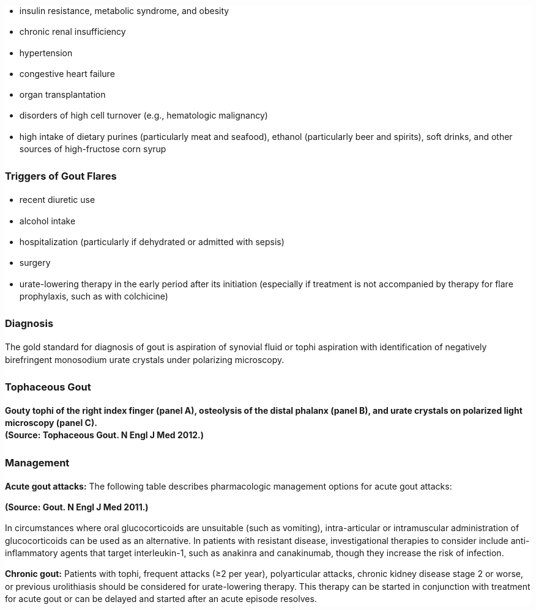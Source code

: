 *   insulin resistance, metabolic syndrome, and obesity
    
*   chronic renal insufficiency
    
*   hypertension
    
*   congestive heart failure
    
*   organ transplantation
    
*   disorders of high cell turnover (e.g., hematologic malignancy)
    
*   high intake of dietary purines (particularly meat and seafood), ethanol (particularly beer and spirits), soft drinks, and other sources of high-fructose corn syrup  
      
    

### Triggers of Gout Flares

*   recent diuretic use
    
*   alcohol intake
    
*   hospitalization (particularly if dehydrated or admitted with sepsis)
    
*   surgery
    
*   urate-lowering therapy in the early period after its initiation (especially if treatment is not accompanied by therapy for flare prophylaxis, such as with colchicine)  
      
    

### Diagnosis

The gold standard for diagnosis of gout is aspiration of synovial fluid or tophi aspiration with identification of negatively birefringent monosodium urate crystals under polarizing microscopy.

### Tophaceous Gout

  
**Gouty tophi of the right index finger (panel A), osteolysis of the distal phalanx (panel B), and urate crystals on polarized light microscopy (panel C).  
(Source: Tophaceous Gout. N Engl J Med 2012.)**

### Management

**Acute gout attacks:** The following table describes pharmacologic management options for acute gout attacks:

  
**(Source: Gout. N Engl J Med 2011.)** 

In circumstances where oral glucocorticoids are unsuitable (such as vomiting), intra-articular or intramuscular administration of glucocorticoids can be used as an alternative. In patients with resistant disease, investigational therapies to consider include anti-inflammatory agents that target interleukin-1, such as anakinra and canakinumab, though they increase the risk of infection.

**Chronic gout:** Patients with tophi, frequent attacks (≥2 per year), polyarticular attacks, chronic kidney disease stage 2 or worse, or previous urolithiasis should be considered for urate-lowering therapy. This therapy can be started in conjunction with treatment for acute gout or can be delayed and started after an acute episode resolves.
